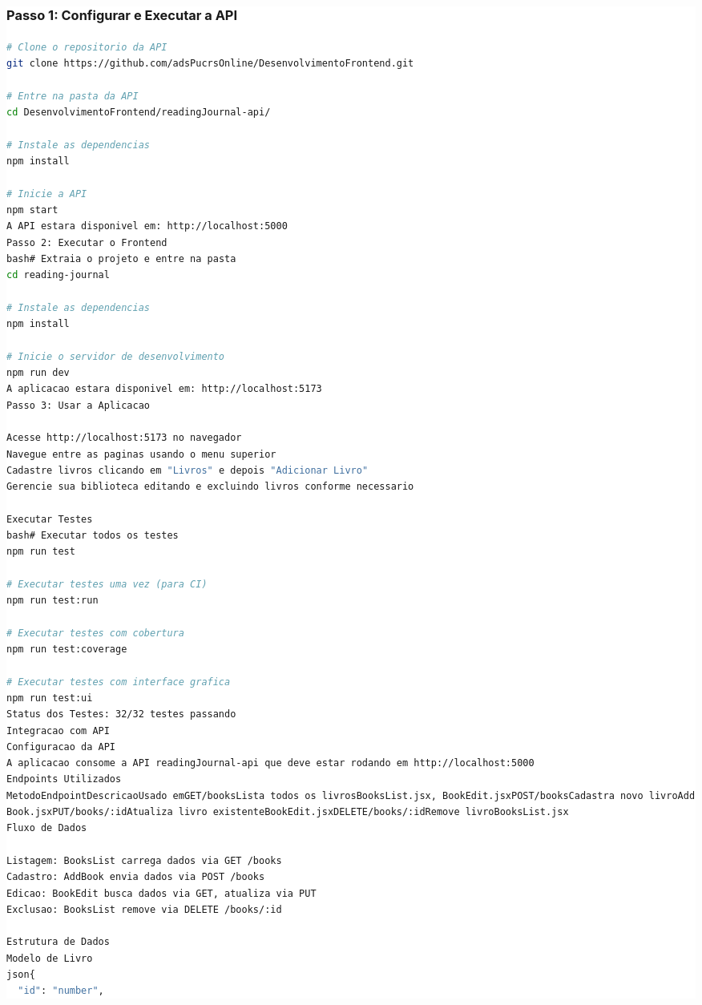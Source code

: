 ### Passo 1: Configurar e Executar a API

```bash
# Clone o repositorio da API
git clone https://github.com/adsPucrsOnline/DesenvolvimentoFrontend.git

# Entre na pasta da API
cd DesenvolvimentoFrontend/readingJournal-api/

# Instale as dependencias
npm install

# Inicie a API
npm start
A API estara disponivel em: http://localhost:5000
Passo 2: Executar o Frontend
bash# Extraia o projeto e entre na pasta
cd reading-journal

# Instale as dependencias
npm install

# Inicie o servidor de desenvolvimento
npm run dev
A aplicacao estara disponivel em: http://localhost:5173
Passo 3: Usar a Aplicacao

Acesse http://localhost:5173 no navegador
Navegue entre as paginas usando o menu superior
Cadastre livros clicando em "Livros" e depois "Adicionar Livro"
Gerencie sua biblioteca editando e excluindo livros conforme necessario

Executar Testes
bash# Executar todos os testes
npm run test

# Executar testes uma vez (para CI)
npm run test:run

# Executar testes com cobertura
npm run test:coverage

# Executar testes com interface grafica
npm run test:ui
Status dos Testes: 32/32 testes passando
Integracao com API
Configuracao da API
A aplicacao consome a API readingJournal-api que deve estar rodando em http://localhost:5000
Endpoints Utilizados
MetodoEndpointDescricaoUsado emGET/booksLista todos os livrosBooksList.jsx, BookEdit.jsxPOST/booksCadastra novo livroAddBook.jsxPUT/books/:idAtualiza livro existenteBookEdit.jsxDELETE/books/:idRemove livroBooksList.jsx
Fluxo de Dados

Listagem: BooksList carrega dados via GET /books
Cadastro: AddBook envia dados via POST /books
Edicao: BookEdit busca dados via GET, atualiza via PUT
Exclusao: BooksList remove via DELETE /books/:id

Estrutura de Dados
Modelo de Livro
json{
  "id": "number",
```